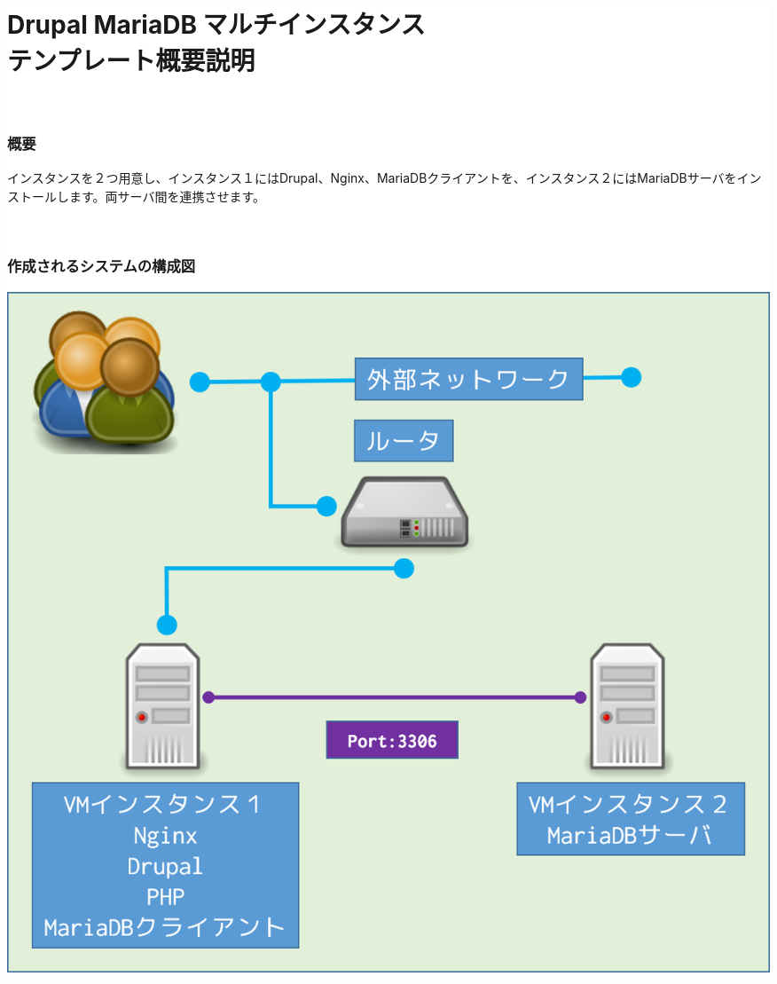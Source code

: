 Drupal MariaDB マルチインスタンス<br>テンプレート概要説明
====

<br>

### 概要

インスタンスを２つ用意し、インスタンス１にはDrupal、Nginx、MariaDBクライアントを、インスタンス２にはMariaDBサーバをインストールします。両サーバ間を連携させます。

<br>

### 作成されるシステムの構成図

![構成図](images/diag_drupal_nginx_multi.png)

